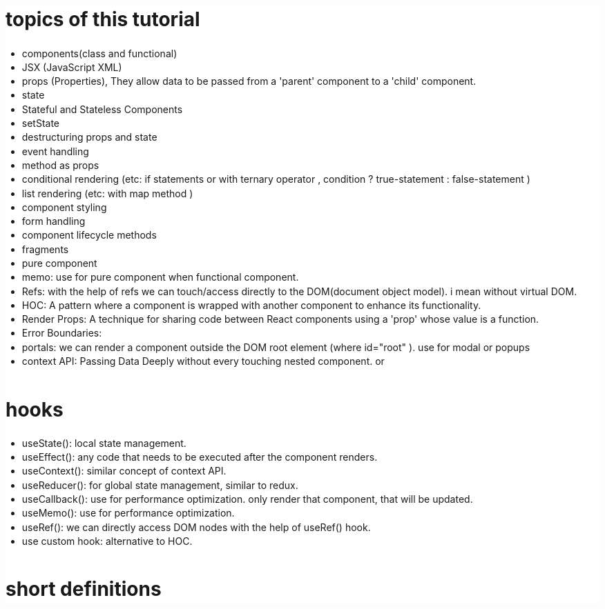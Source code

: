 # topics of this tutorial
  - components(class and functional)
  - JSX (JavaScript XML)
  - props  (Properties), They allow data to be passed from a 'parent' component to a 'child' component.
  - state
  - Stateful and Stateless Components
  - setState
  - destructuring props and state
  - event handling
  - method as props
  - conditional rendering (etc: if statements or with ternary operator , condition ? true-statement : false-statement )
  - list rendering  (etc: with map method )
  - component styling
  - form handling
  - component lifecycle methods
  - fragments
  - pure component
  - memo: use for pure component when functional component.
  - Refs: with the help of refs we can touch/access directly to the DOM(document object model). i mean without virtual DOM.
  - HOC: A pattern where a component is wrapped with another component to enhance its functionality.
  - Render Props: A technique for sharing code between React components using a 'prop' whose value is a function.
  - Error Boundaries: 
  - portals: we can render a component outside the DOM root element (where id="root" ). use for modal or popups
  - context API: Passing Data Deeply without every touching nested component. or 





# hooks
 - useState(): local state management.
 - useEffect(): any code that needs to be executed after the component renders.
 - useContext(): similar concept of context API.
 - useReducer(): for global state management, similar to redux.
 - useCallback(): use for performance optimization. only render that component, that will be updated.
 - useMemo(): use for performance optimization.
 - useRef(): we can directly access DOM nodes with the help of useRef() hook.
 - use custom hook: alternative to HOC.







# short definitions
